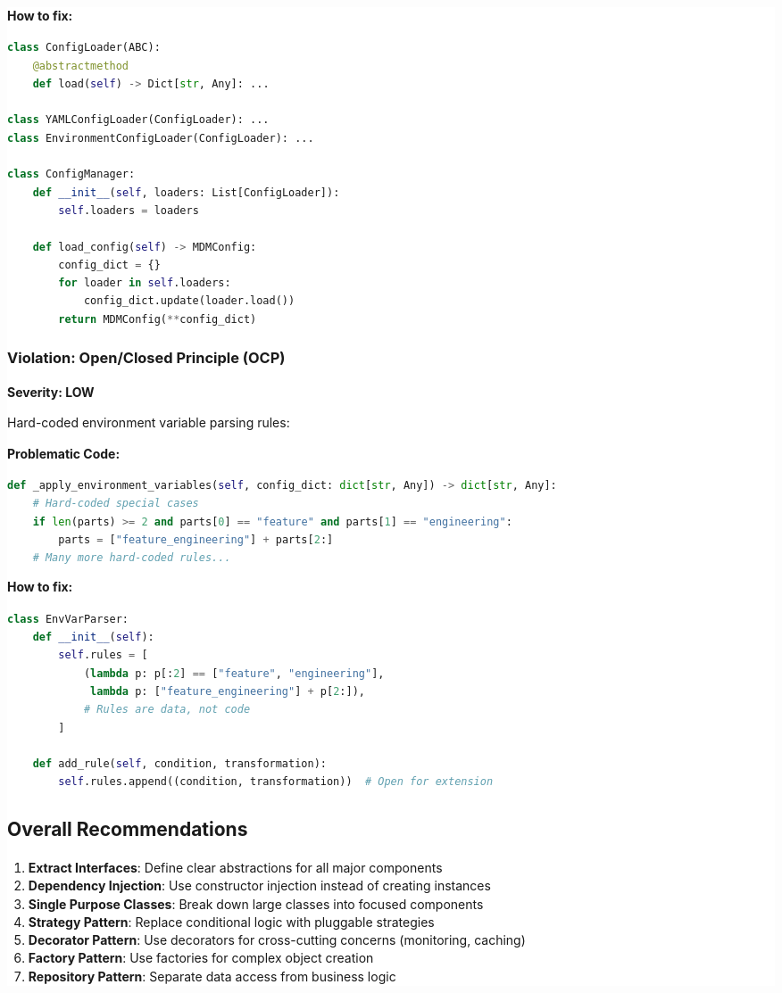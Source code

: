 **How to fix:**
```python
class ConfigLoader(ABC):
    @abstractmethod
    def load(self) -> Dict[str, Any]: ...

class YAMLConfigLoader(ConfigLoader): ...
class EnvironmentConfigLoader(ConfigLoader): ...

class ConfigManager:
    def __init__(self, loaders: List[ConfigLoader]):
        self.loaders = loaders
    
    def load_config(self) -> MDMConfig:
        config_dict = {}
        for loader in self.loaders:
            config_dict.update(loader.load())
        return MDMConfig(**config_dict)
```

### Violation: Open/Closed Principle (OCP)
**Severity: LOW**

Hard-coded environment variable parsing rules:

**Problematic Code:**
```python
def _apply_environment_variables(self, config_dict: dict[str, Any]) -> dict[str, Any]:
    # Hard-coded special cases
    if len(parts) >= 2 and parts[0] == "feature" and parts[1] == "engineering":
        parts = ["feature_engineering"] + parts[2:]
    # Many more hard-coded rules...
```

**How to fix:**
```python
class EnvVarParser:
    def __init__(self):
        self.rules = [
            (lambda p: p[:2] == ["feature", "engineering"], 
             lambda p: ["feature_engineering"] + p[2:]),
            # Rules are data, not code
        ]
    
    def add_rule(self, condition, transformation):
        self.rules.append((condition, transformation))  # Open for extension
```

## Overall Recommendations

1. **Extract Interfaces**: Define clear abstractions for all major components
2. **Dependency Injection**: Use constructor injection instead of creating instances
3. **Single Purpose Classes**: Break down large classes into focused components
4. **Strategy Pattern**: Replace conditional logic with pluggable strategies
5. **Decorator Pattern**: Use decorators for cross-cutting concerns (monitoring, caching)
6. **Factory Pattern**: Use factories for complex object creation
7. **Repository Pattern**: Separate data access from business logic
